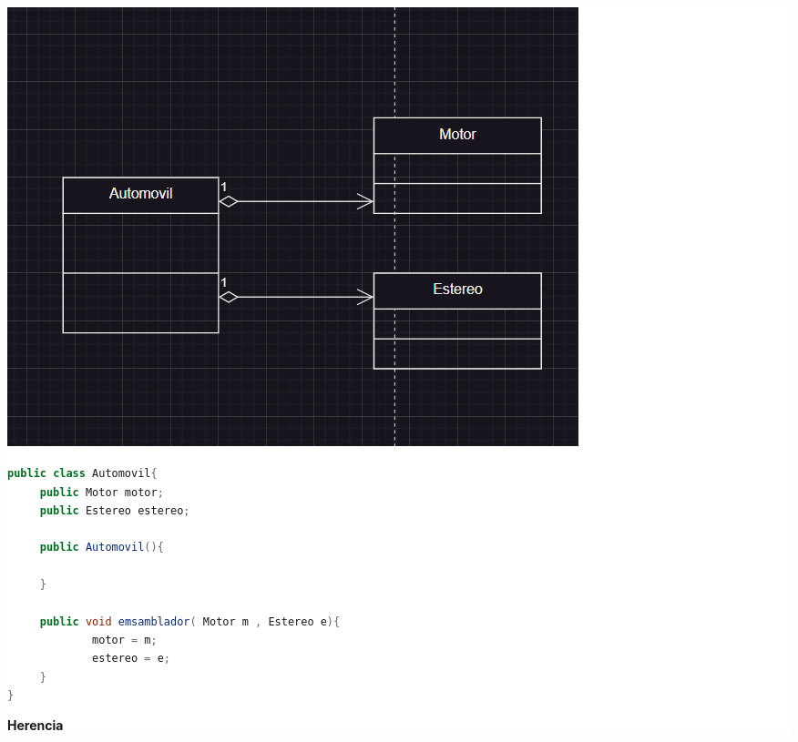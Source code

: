 ![alt text](Img/rela1.png)

 ```java 
public class Automovil{                            
      public Motor motor;
      public Estereo estereo;

      public Automovil(){
       
      }

      public void emsamblador( Motor m , Estereo e){
              motor = m;
              estereo = e;
      }      
}
``` 


**Herencia**
